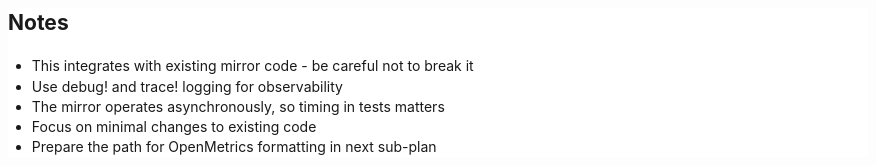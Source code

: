 ## Notes

- This integrates with existing mirror code - be careful not to break it
- Use debug! and trace! logging for observability
- The mirror operates asynchronously, so timing in tests matters
- Focus on minimal changes to existing code
- Prepare the path for OpenMetrics formatting in next sub-plan
